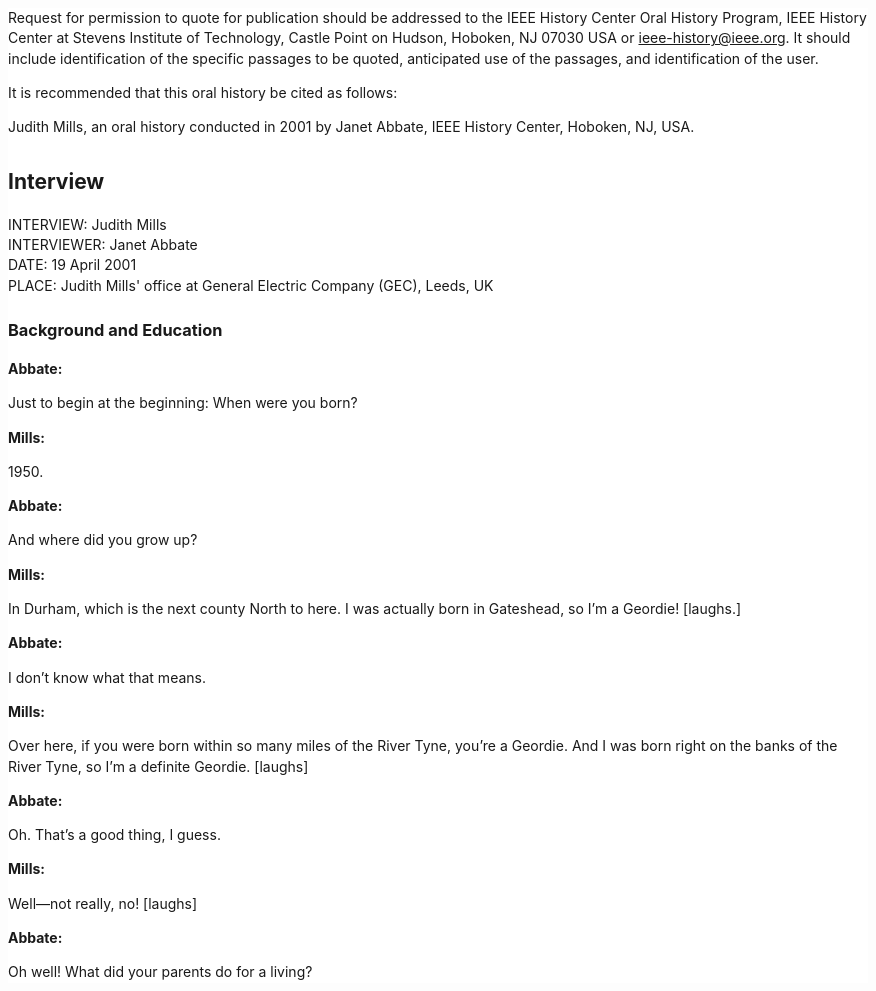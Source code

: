 Request for permission to quote for publication should be addressed to
the IEEE History Center Oral History Program, IEEE History Center at
Stevens Institute of Technology, Castle Point on Hudson, Hoboken, NJ
07030 USA or ieee-history@ieee.org. It should include identification of
the specific passages to be quoted, anticipated use of the passages, and
identification of the user.

It is recommended that this oral history be cited as follows:

Judith Mills, an oral history conducted in 2001 by Janet Abbate, IEEE
History Center, Hoboken, NJ, USA.

## Interview

INTERVIEW: Judith Mills\
INTERVIEWER: Janet Abbate\
DATE: 19 April 2001\
PLACE: Judith Mills' office at General Electric Company (GEC), Leeds, UK

### Background and Education

**Abbate:**

Just to begin at the beginning: When were you born?

**Mills:**

1950\.

**Abbate:**

And where did you grow up?

**Mills:**

In Durham, which is the next county North to here. I was actually born
in Gateshead, so I’m a Geordie\! \[laughs.\]

**Abbate:**

I don’t know what that means.

**Mills:**

Over here, if you were born within so many miles of the River Tyne,
you’re a Geordie. And I was born right on the banks of the River Tyne,
so I’m a definite Geordie. \[laughs\]

**Abbate:**

Oh. That’s a good thing, I guess.

**Mills:**

Well—not really, no\! \[laughs\]

**Abbate:**

Oh well\! What did your parents do for a living?
